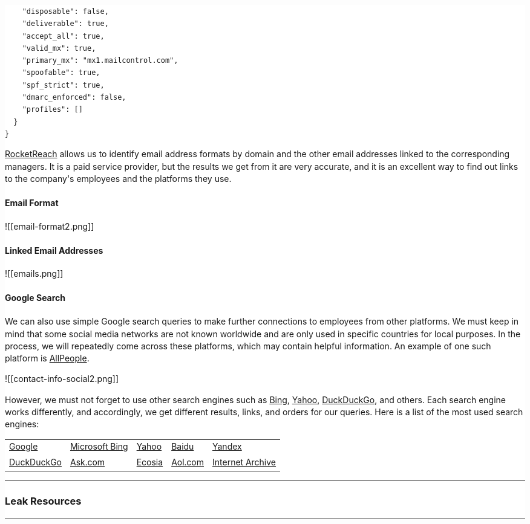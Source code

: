 ```text
    "disposable": false,
    "deliverable": true,
    "accept_all": true,
    "valid_mx": true,
    "primary_mx": "mx1.mailcontrol.com",
    "spoofable": true,
    "spf_strict": true,
    "dmarc_enforced": false,
    "profiles": []
  }
}
```

[RocketReach](https://rocketreach.co) allows us to identify email address formats by domain and the other email addresses linked to the corresponding managers. It is a paid service provider, but the results we get from it are very accurate, and it is an excellent way to find out links to the company's employees and the platforms they use.

#### Email Format

![[email-format2.png]]

#### Linked Email Addresses

![[emails.png]]

#### Google Search

We can also use simple Google search queries to make further connections to employees from other platforms. We must keep in mind that some social media networks are not known worldwide and are only used in specific countries for local purposes. In the process, we will repeatedly come across these platforms, which may contain helpful information. An example of one such platform is [AllPeople](https://allpeople.com).

![[contact-info-social2.png]]

However, we must not forget to use other search engines such as [Bing](https://www.bing.com/), [Yahoo](https://yahoo.com), [DuckDuckGo](https://duckduckgo.com/), and others. Each search engine works differently, and accordingly, we get different results, links, and orders for our queries. Here is a list of the most used search engines:

| | | | | |
| --- | --- | --- | --- | --- |
| [Google](https://www.google.com/) | [Microsoft Bing](https://www.bing.com/) | [Yahoo](https://yahoo.com) | [Baidu](https://www.baidu.com/) | [Yandex](https://yandex.ru/) |
| [DuckDuckGo](https://duckduckgo.com) | [Ask.com](https://ask.com) | [Ecosia](https://www.ecosia.org/) | [Aol.com](https://www.aol.com) | [Internet Archive](https://archive.org/) |

* * * * *

### Leak Resources
--------------
